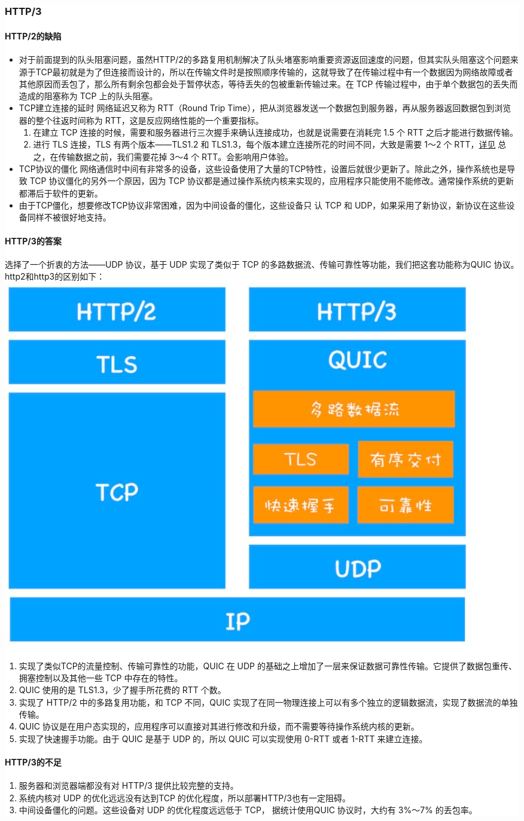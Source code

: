 ### HTTP/3
#### HTTP/2的缺陷
- 对于前面提到的队头阻塞问题，虽然HTTP/2的多路复用机制解决了队头堵塞影响重要资源返回速度的问题，但其实队头阻塞这个问题来源于TCP最初就是为了但连接而设计的，所以在传输文件时是按照顺序传输的，这就导致了在传输过程中有一个数据因为网络故障或者其他原因而丢包了，那么所有剩余包都会处于暂停状态，等待丢失的包被重新传输过来。在 TCP 传输过程中，由于单个数据包的丢失而造成的阻塞称为 TCP 上的队头阻塞。
- TCP建立连接的延时
  网络延迟又称为 RTT（Round Trip Time），把从浏览器发送一个数据包到服务器，再从服务器返回数据包到浏览器的整个往返时间称为 RTT，这是反应网络性能的一个重要指标。
  1. 在建立 TCP 连接的时候，需要和服务器进行三次握手来确认连接成功，也就是说需要在消耗完 1.5 个 RTT 之后才能进行数据传输。
  2. 进行 TLS 连接，TLS 有两个版本——TLS1.2 和 TLS1.3，每个版本建立连接所花的时间不同，大致是需要 1～2 个 RTT，[详见](./3_浏览器安全.md)
   总之，在传输数据之前，我们需要花掉 3～4 个 RTT。会影响用户体验。
- TCP协议的僵化
  网络通信时中间有非常多的设备，这些设备使用了大量的TCP特性，设置后就很少更新了。除此之外，操作系统也是导致 TCP 协议僵化的另外一个原因，因为 TCP 协议都是通过操作系统内核来实现的，应用程序只能使用不能修改。通常操作系统的更新都滞后于软件的更新。
- 由于TCP僵化，想要修改TCP协议非常困难，因为中间设备的僵化，这些设备只 认 TCP 和 UDP，如果采用了新协议，新协议在这些设备同样不被很好地支持。
#### HTTP/3的答案
选择了一个折衷的方法——UDP 协议，基于 UDP 实现了类似于 TCP 的多路数据流、传输可靠性等功能，我们把这套功能称为QUIC 协议。
http2和http3的区别如下：
![alt text](image-3.png)
1. 实现了类似TCP的流量控制、传输可靠性的功能，QUIC 在 UDP 的基础之上增加了一层来保证数据可靠性传输。它提供了数据包重传、拥塞控制以及其他一些 TCP 中存在的特性。
2. QUIC 使用的是 TLS1.3，少了握手所花费的 RTT 个数。
3. 实现了 HTTP/2 中的多路复用功能，和 TCP 不同，QUIC 实现了在同一物理连接上可以有多个独立的逻辑数据流，实现了数据流的单独传输。
4. QUIC 协议是在用户态实现的，应用程序可以直接对其进行修改和升级，而不需要等待操作系统内核的更新。
5. 实现了快速握手功能。由于 QUIC 是基于 UDP 的，所以 QUIC 可以实现使用 0-RTT 或者 1-RTT 来建立连接。
#### HTTP/3的不足
1. 服务器和浏览器端都没有对 HTTP/3 提供比较完整的支持。
2. 系统内核对 UDP 的优化远远没有达到TCP 的优化程度，所以部署HTTP/3也有一定阻碍。
3. 中间设备僵化的问题。这些设备对 UDP 的优化程度远远低于 TCP，
据统计使用QUIC 协议时，大约有 3%～7% 的丢包率。

